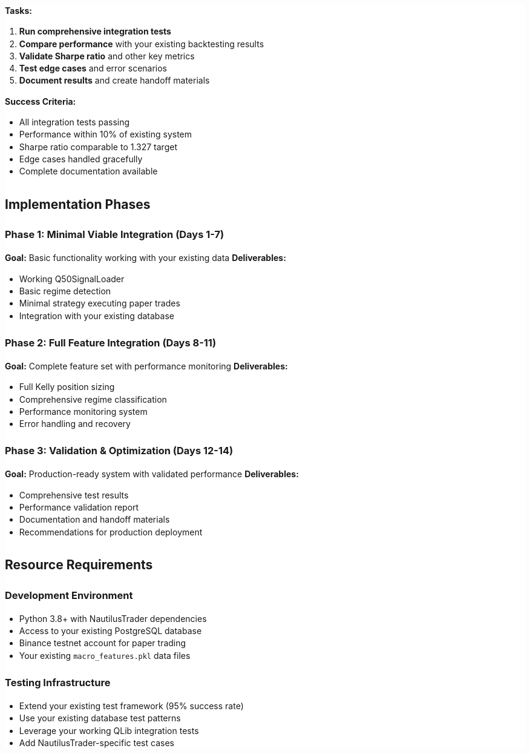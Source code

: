 **Tasks:**
1. **Run comprehensive integration tests**
2. **Compare performance** with your existing backtesting results
3. **Validate Sharpe ratio** and other key metrics
4. **Test edge cases** and error scenarios
5. **Document results** and create handoff materials

**Success Criteria:**
- All integration tests passing
- Performance within 10% of existing system
- Sharpe ratio comparable to 1.327 target
- Edge cases handled gracefully
- Complete documentation available

## Implementation Phases

### Phase 1: Minimal Viable Integration (Days 1-7)
**Goal:** Basic functionality working with your existing data
**Deliverables:**
- Working Q50SignalLoader
- Basic regime detection
- Minimal strategy executing paper trades
- Integration with your existing database

### Phase 2: Full Feature Integration (Days 8-11)
**Goal:** Complete feature set with performance monitoring
**Deliverables:**
- Full Kelly position sizing
- Comprehensive regime classification
- Performance monitoring system
- Error handling and recovery

### Phase 3: Validation & Optimization (Days 12-14)
**Goal:** Production-ready system with validated performance
**Deliverables:**
- Comprehensive test results
- Performance validation report
- Documentation and handoff materials
- Recommendations for production deployment

## Resource Requirements

### Development Environment
- Python 3.8+ with NautilusTrader dependencies
- Access to your existing PostgreSQL database
- Binance testnet account for paper trading
- Your existing `macro_features.pkl` data files

### Testing Infrastructure
- Extend your existing test framework (95% success rate)
- Use your existing database test patterns
- Leverage your working QLib integration tests
- Add NautilusTrader-specific test cases
